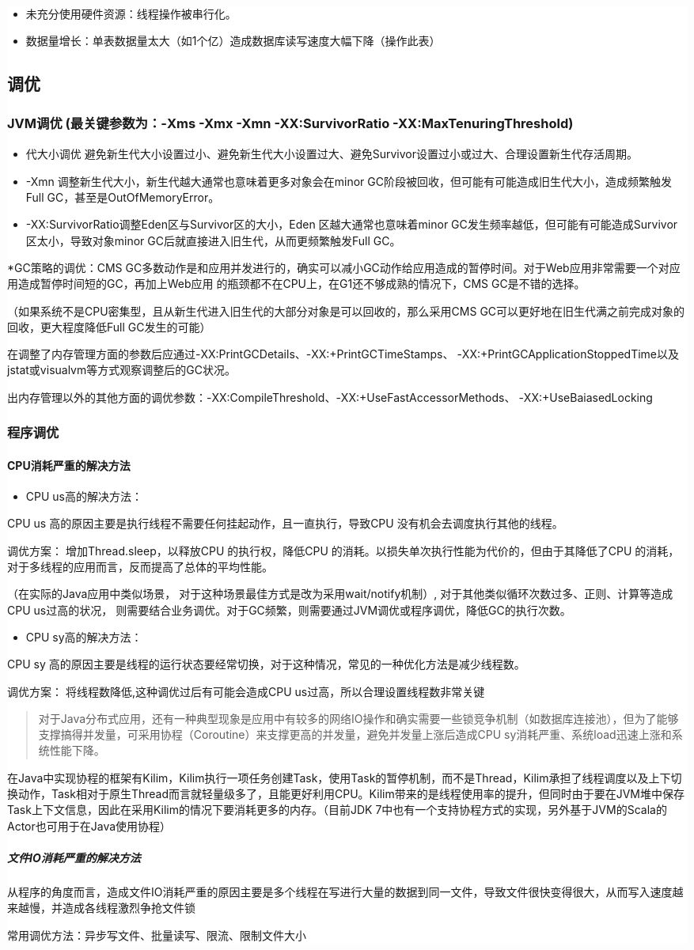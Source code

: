 * 未充分使用硬件资源：线程操作被串行化。

* 数据量增长：单表数据量太大（如1个亿）造成数据库读写速度大幅下降（操作此表）


## 调优

### JVM调优 (最关键参数为：-Xms -Xmx -Xmn -XX:SurvivorRatio -XX:MaxTenuringThreshold)

*  代大小调优  避免新生代大小设置过小、避免新生代大小设置过大、避免Survivor设置过小或过大、合理设置新生代存活周期。

* -Xmn 调整新生代大小，新生代越大通常也意味着更多对象会在minor GC阶段被回收，但可能有可能造成旧生代大小，造成频繁触发Full GC，甚至是OutOfMemoryError。

* -XX:SurvivorRatio调整Eden区与Survivor区的大小，Eden 区越大通常也意味着minor GC发生频率越低，但可能有可能造成Survivor区太小，导致对象minor GC后就直接进入旧生代，从而更频繁触发Full GC。

*GC策略的调优：CMS GC多数动作是和应用并发进行的，确实可以减小GC动作给应用造成的暂停时间。对于Web应用非常需要一个对应用造成暂停时间短的GC，再加上Web应用 的瓶颈都不在CPU上，在G1还不够成熟的情况下，CMS GC是不错的选择。

（如果系统不是CPU密集型，且从新生代进入旧生代的大部分对象是可以回收的，那么采用CMS GC可以更好地在旧生代满之前完成对象的回收，更大程度降低Full GC发生的可能）

在调整了内存管理方面的参数后应通过-XX:PrintGCDetails、-XX:+PrintGCTimeStamps、 -XX:+PrintGCApplicationStoppedTime以及jstat或visualvm等方式观察调整后的GC状况。

出内存管理以外的其他方面的调优参数：-XX:CompileThreshold、-XX:+UseFastAccessorMethods、 -XX:+UseBaiasedLocking

###  程序调优

#### CPU消耗严重的解决方法
* CPU us高的解决方法：

CPU us 高的原因主要是执行线程不需要任何挂起动作，且一直执行，导致CPU 没有机会去调度执行其他的线程。

调优方案： 增加Thread.sleep，以释放CPU 的执行权，降低CPU 的消耗。以损失单次执行性能为代价的，但由于其降低了CPU 的消耗，对于多线程的应用而言，反而提高了总体的平均性能。

（在实际的Java应用中类似场景， 对于这种场景最佳方式是改为采用wait/notify机制）, 对于其他类似循环次数过多、正则、计算等造成CPU us过高的状况， 则需要结合业务调优。对于GC频繁，则需要通过JVM调优或程序调优，降低GC的执行次数。


* CPU sy高的解决方法：

CPU sy 高的原因主要是线程的运行状态要经常切换，对于这种情况，常见的一种优化方法是减少线程数。

调优方案： 将线程数降低,这种调优过后有可能会造成CPU us过高，所以合理设置线程数非常关键      


> 对于Java分布式应用，还有一种典型现象是应用中有较多的网络IO操作和确实需要一些锁竞争机制（如数据库连接池），但为了能够支撑搞得并发量，可采用协程（Coroutine）来支撑更高的并发量，避免并发量上涨后造成CPU sy消耗严重、系统load迅速上涨和系统性能下降。

在Java中实现协程的框架有Kilim，Kilim执行一项任务创建Task，使用Task的暂停机制，而不是Thread，Kilim承担了线程调度以及上下切换动作，Task相对于原生Thread而言就轻量级多了，且能更好利用CPU。Kilim带来的是线程使用率的提升，但同时由于要在JVM堆中保存Task上下文信息，因此在采用Kilim的情况下要消耗更多的内存。（目前JDK 7中也有一个支持协程方式的实现，另外基于JVM的Scala的Actor也可用于在Java使用协程）


##### 文件IO消耗严重的解决方法  
从程序的角度而言，造成文件IO消耗严重的原因主要是多个线程在写进行大量的数据到同一文件，导致文件很快变得很大，从而写入速度越来越慢，并造成各线程激烈争抢文件锁

常用调优方法：异步写文件、批量读写、限流、限制文件大小   
